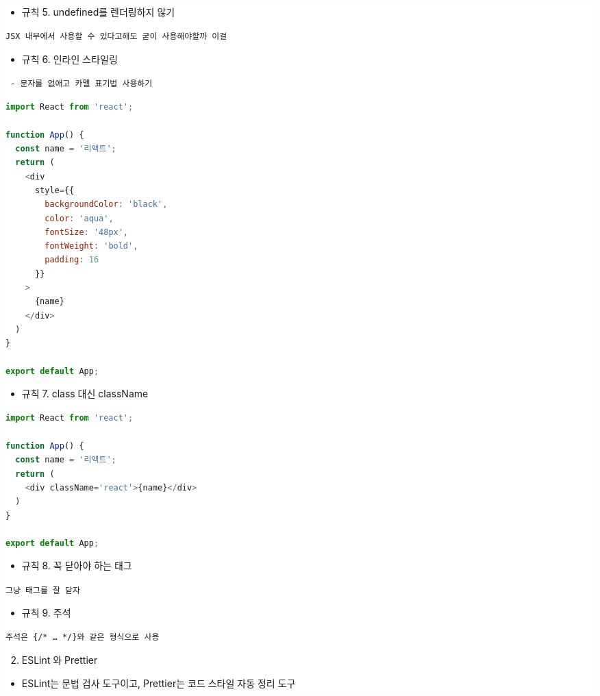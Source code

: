 - 규칙 5. undefined를 렌더링하지 않기

`JSX 내부에서 사용할 수 있다고해도 굳이 사용해야할까 이걸`

- 규칙 6. 인라인 스타일링

` - 문자를 없애고 카멜 표기법 사용하기`

```js
import React from 'react';

function App() {
  const name = '리액트';
  return (
    <div
      style={{
        backgroundColor: 'black',
        color: 'aqua',
        fontSize: '48px',
        fontWeight: 'bold',
        padding: 16
      }}
    >
      {name}
    </div>
  )
}

export default App;
```

- 규칙 7. class 대신 className

```js
import React from 'react';

function App() {
  const name = '리액트';
  return (
    <div className='react'>{name}</div>
  )
}

export default App;
```

- 규칙 8. 꼭 닫아야 하는 태그

`그냥 태그를 잘 닫자`

- 규칙 9. 주석

`주석은 {/* … */}와 같은 형식으로 사용`

2. ESLint 와 Prettier

- ESLint는 문법 검사 도구이고, Prettier는 코드 스타일 자동 정리 도구
